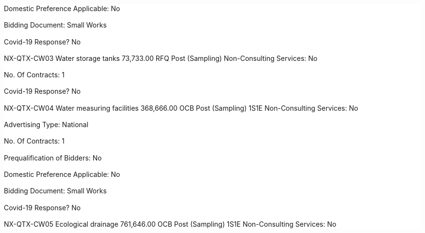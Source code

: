 Domestic Preference 
Applicable: No

Bidding Document: Small 
Works

Covid-19 Response? No

NX-QTX-CW03
Water storage 
tanks
73,733.00
RFQ
Post 
(Sampling)
Non-Consulting Services:
No

No. Of Contracts: 1

Covid-19 Response? No

NX-QTX-CW04
Water measuring 
facilities
368,666.00
OCB
Post 
(Sampling)
1S1E
Non-Consulting Services:
No

Advertising Type: 
National

No. Of Contracts: 1

Prequalification of 
Bidders: No

Domestic Preference 
Applicable: No

Bidding Document: Small 
Works

Covid-19 Response? No

NX-QTX-CW05
Ecological 
drainage
761,646.00
OCB
Post 
(Sampling)
1S1E
Non-Consulting Services:
No
